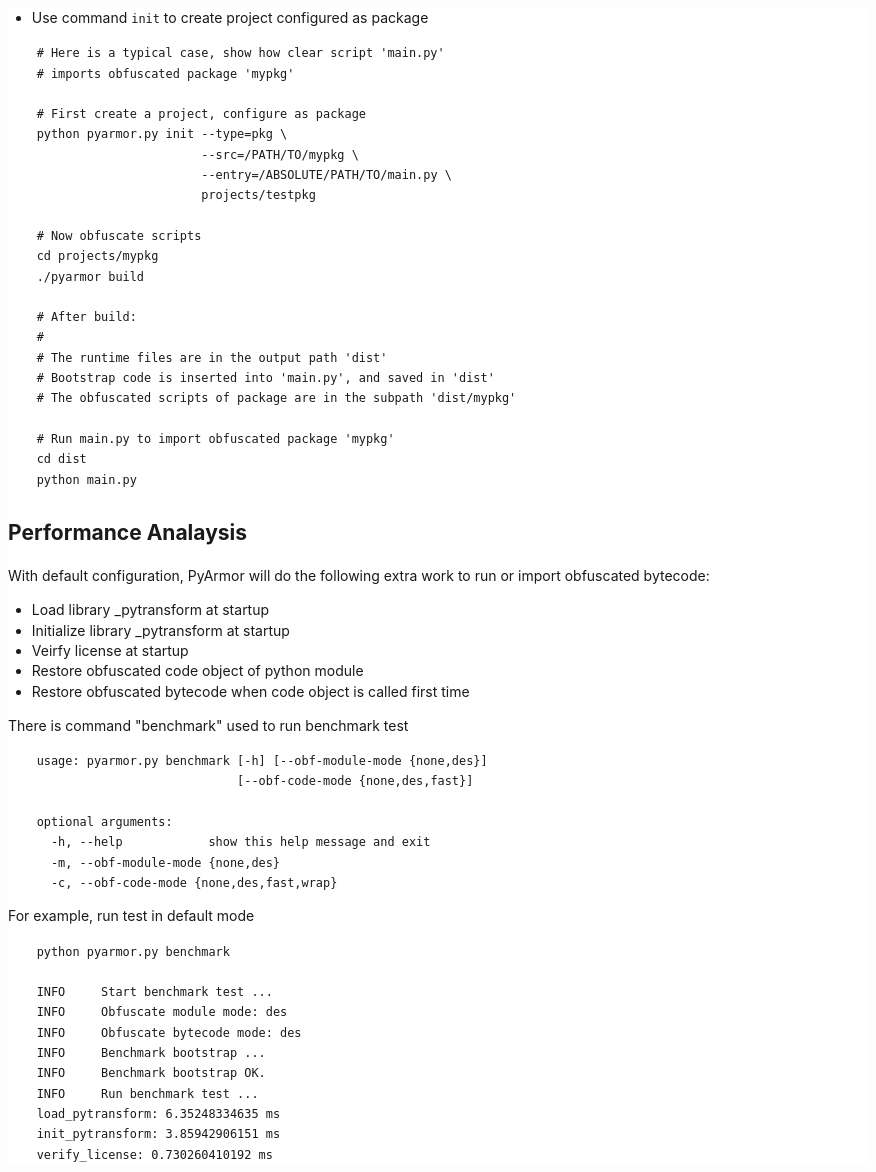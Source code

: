 * Use command `init` to create project configured as package


```
    # Here is a typical case, show how clear script 'main.py'
    # imports obfuscated package 'mypkg'

    # First create a project, configure as package
    python pyarmor.py init --type=pkg \
                           --src=/PATH/TO/mypkg \
                           --entry=/ABSOLUTE/PATH/TO/main.py \
                           projects/testpkg

    # Now obfuscate scripts
    cd projects/mypkg
    ./pyarmor build

    # After build:
    #
    # The runtime files are in the output path 'dist'
    # Bootstrap code is inserted into 'main.py', and saved in 'dist'
    # The obfuscated scripts of package are in the subpath 'dist/mypkg'

    # Run main.py to import obfuscated package 'mypkg'
    cd dist
    python main.py

```

## Performance Analaysis

With default configuration, PyArmor will do the following extra work
to run or import obfuscated bytecode:

- Load library _pytransform at startup
- Initialize library _pytransform at startup
- Veirfy license at startup
- Restore obfuscated code object of python module
- Restore obfuscated bytecode when code object is called first time

There is command "benchmark" used to run benchmark test

```
    usage: pyarmor.py benchmark [-h] [--obf-module-mode {none,des}]
                                [--obf-code-mode {none,des,fast}]

    optional arguments:
      -h, --help            show this help message and exit
      -m, --obf-module-mode {none,des}
      -c, --obf-code-mode {none,des,fast,wrap}
```

For example, run test in default mode

```
    python pyarmor.py benchmark

    INFO     Start benchmark test ...
    INFO     Obfuscate module mode: des
    INFO     Obfuscate bytecode mode: des
    INFO     Benchmark bootstrap ...
    INFO     Benchmark bootstrap OK.
    INFO     Run benchmark test ...
    load_pytransform: 6.35248334635 ms
    init_pytransform: 3.85942906151 ms
    verify_license: 0.730260410192 ms

```